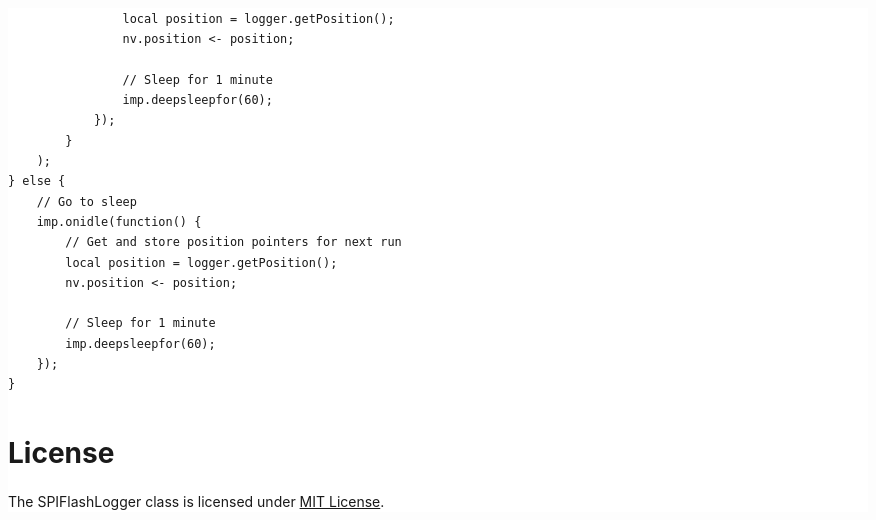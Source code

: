 ```squirrel
                local position = logger.getPosition();
                nv.position <- position;

                // Sleep for 1 minute
                imp.deepsleepfor(60);
            });
        }
    );
} else {
    // Go to sleep
    imp.onidle(function() {
        // Get and store position pointers for next run
        local position = logger.getPosition();
        nv.position <- position;

        // Sleep for 1 minute
        imp.deepsleepfor(60);
    });
}
```

# License

The SPIFlashLogger class is licensed under [MIT License](https://github.com/electricimp/spiflashlogger/tree/master/LICENSE).
